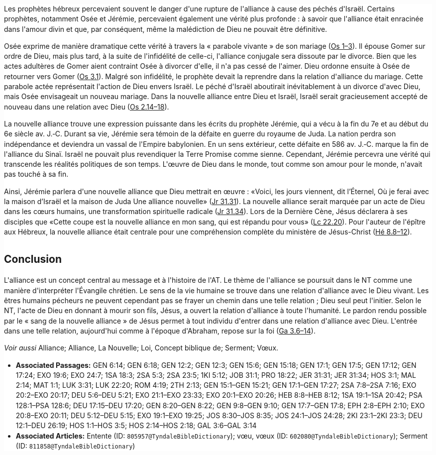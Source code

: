 Les prophètes hébreux percevaient souvent le danger d'une rupture de l'alliance à cause des péchés d'Israël. Certains prophètes, notamment Osée et Jérémie, percevaient également une vérité plus profonde : à savoir que l'alliance était enracinée dans l'amour divin et que, par conséquent, même la malédiction de Dieu ne pouvait être définitive.

Osée exprime de manière dramatique cette vérité à travers la « parabole vivante » de son mariage ([Os 1–3](https://ref.ly/Hos1:1-Hos3:5)). Il épouse Gomer sur ordre de Dieu, mais plus tard, à la suite de l'infidélité de celle\-ci, l'alliance conjugale sera dissoute par le divorce. Bien que les actes adultères de Gomer aient contraint Osée à divorcer d'elle, il n'a pas cessé de l'aimer. Dieu ordonne ensuite à Osée de retourner vers Gomer ([Os 3\.1](https://ref.ly/Hos3:1)). Malgré son infidélité, le prophète devait la reprendre dans la relation d'alliance du mariage. Cette parabole actée représentait l'action de Dieu envers Israël. Le péché d'Israël aboutirait inévitablement à un divorce d'avec Dieu, mais Osée envisageait un nouveau mariage. Dans la nouvelle alliance entre Dieu et Israël, Israël serait gracieusement accepté de nouveau dans une relation avec Dieu ([Os 2\.14–18](https://ref.ly/Hos2:14-Hos2:18)).

La nouvelle alliance trouve une expression puissante dans les écrits du prophète Jérémie, qui a vécu à la fin du 7e et au début du 6e siècle av. J.‑C. Durant sa vie, Jérémie sera témoin de la défaite en guerre du royaume de Juda. La nation perdra son indépendance et deviendra un vassal de l'Empire babylonien. En un sens extérieur, cette défaite en 586 av. J.‑C. marque la fin de l'alliance du Sinaï. Israël ne pouvait plus revendiquer la Terre Promise comme sienne. Cependant, Jérémie percevra une vérité qui transcende les réalités politiques de son temps. L'œuvre de Dieu dans le monde, tout comme son amour pour le monde, n'avait pas touché à sa fin.

Ainsi, Jérémie parlera d'une nouvelle alliance que Dieu mettrait en œuvre : «Voici, les jours viennent, dit l’Éternel, Où je ferai avec la maison d’Israël et la maison de Juda Une alliance nouvelle» ([Jr 31\.31](https://ref.ly/Jer31:31)). La nouvelle alliance serait marquée par un acte de Dieu dans les cœurs humains, une transformation spirituelle radicale ([Jr 31\.34](https://ref.ly/Jer31:34)). Lors de la Dernière Cène, Jésus déclarera à ses disciples que «Cette coupe est la nouvelle alliance en mon sang, qui est répandu pour vous» ([Lc 22\.20](https://ref.ly/Luke22:20)). Pour l'auteur de l'épître aux Hébreux, la nouvelle alliance était centrale pour une compréhension complète du ministère de Jésus\-Christ ([Hé 8\.8–12](https://ref.ly/Heb8:8-Heb8:12)).

Conclusion
----------

L'alliance est un concept central au message et à l'histoire de l'AT. Le thème de l'alliance se poursuit dans le NT comme une manière d'interpréter l'Évangile chrétien. Le sens de la vie humaine se trouve dans une relation d'alliance avec le Dieu vivant. Les êtres humains pécheurs ne peuvent cependant pas se frayer un chemin dans une telle relation ; Dieu seul peut l'initier. Selon le NT, l'acte de Dieu en donnant à mourir son fils, Jésus, a ouvert la relation d'alliance à toute l'humanité. Le pardon rendu possible par le « sang de la nouvelle alliance » de Jésus permet à tout individu d'entrer dans une relation d'alliance avec Dieu. L'entrée dans une telle relation, aujourd'hui comme à l'époque d'Abraham, repose sur la foi ([Ga 3\.6–14](https://ref.ly/Gal3:6-Gal3:14)).

*Voir aussi* Alliance; Alliance, La Nouvelle; Loi, Concept biblique de; Serment; Vœux.

* **Associated Passages:** GEN 6:14; GEN 6:18; GEN 12:2; GEN 12:3; GEN 15:6; GEN 15:18; GEN 17:1; GEN 17:5; GEN 17:12; GEN 17:24; EXO 19:6; EXO 24:7; 1SA 18:3; 2SA 5:3; 2SA 23:5; 1KI 5:12; JOB 31:1; PRO 18:22; JER 31:31; JER 31:34; HOS 3:1; MAL 2:14; MAT 1:1; LUK 3:31; LUK 22:20; ROM 4:19; 2TH 2:13; GEN 15:1–GEN 15:21; GEN 17:1–GEN 17:27; 2SA 7:8–2SA 7:16; EXO 20:2–EXO 20:17; DEU 5:6–DEU 5:21; EXO 21:1–EXO 23:33; EXO 20:1–EXO 20:26; HEB 8:8–HEB 8:12; 1SA 19:1–1SA 20:42; PSA 128:1–PSA 128:6; DEU 17:15–DEU 17:20; GEN 8:20–GEN 8:22; GEN 9:8–GEN 9:10; GEN 17:7–GEN 17:8; EPH 2:8–EPH 2:10; EXO 20:8–EXO 20:11; DEU 5:12–DEU 5:15; EXO 19:1–EXO 19:25; JOS 8:30–JOS 8:35; JOS 24:1–JOS 24:28; 2KI 23:1–2KI 23:3; DEU 12:1–DEU 26:19; HOS 1:1–HOS 3:5; HOS 2:14–HOS 2:18; GAL 3:6–GAL 3:14
* **Associated Articles:** Entente (ID: `805957@TyndaleBibleDictionary`); vœu, vœux (ID: `602080@TyndaleBibleDictionary`); Serment (ID: `811858@TyndaleBibleDictionary`)

